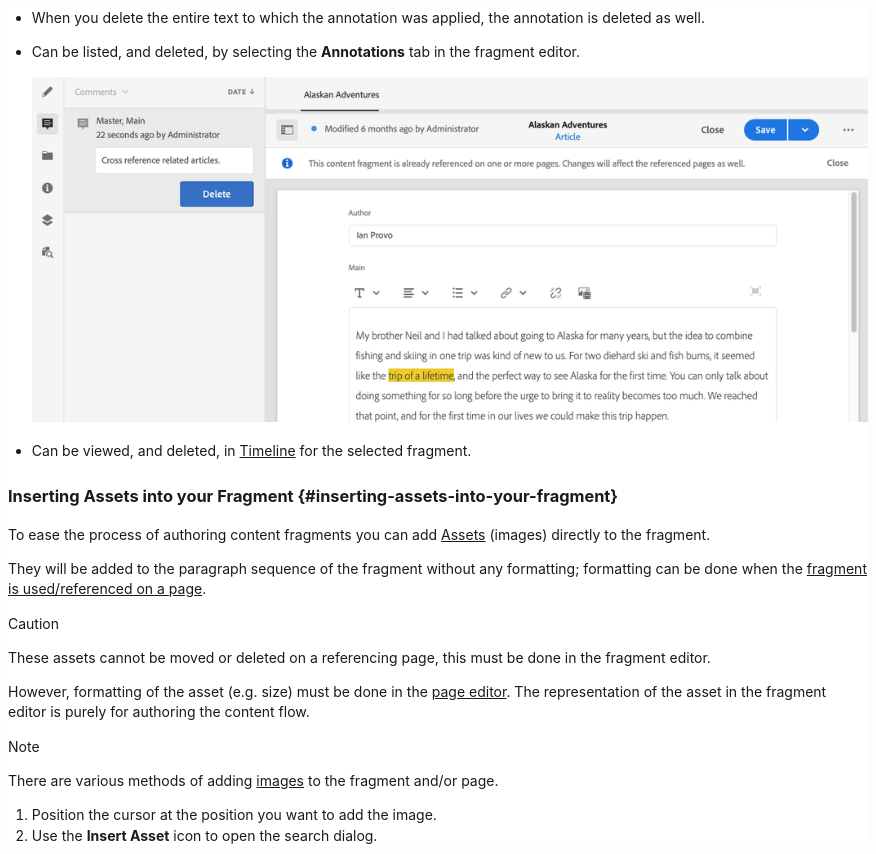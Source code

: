 * When you delete the entire text to which the annotation was applied, the annotation is deleted as well.

* Can be listed, and deleted, by selecting the **Annotations** tab in the fragment editor.

  ![annotations](assets/cfm-variations-08.png)

* Can be viewed, and deleted, in [Timeline](/help/sites-cloud/administering/content-fragments/content-fragments-managing.md#timeline-for-content-fragments) for the selected fragment.

### Inserting Assets into your Fragment {#inserting-assets-into-your-fragment}

To ease the process of authoring content fragments you can add [Assets](/help/assets/manage-digital-assets.md) (images) directly to the fragment.

They will be added to the paragraph sequence of the fragment without any formatting; formatting can be done when the [fragment is used/referenced on a page](/help/sites-cloud/authoring/fundamentals/content-fragments.md).

>[!CAUTION]
>
>These assets cannot be moved or deleted on a referencing page, this must be done in the fragment editor.
>
>However, formatting of the asset (e.g. size) must be done in the [page editor](/help/sites-cloud/authoring/fundamentals/content-fragments.md). The representation of the asset in the fragment editor is purely for authoring the content flow.

>[!NOTE]
>
>There are various methods of adding [images](/help/sites-cloud/administering/content-fragments/content-fragments.md#fragments-with-visual-assets) to the fragment and/or page.

1. Position the cursor at the position you want to add the image.
1. Use the **Insert Asset** icon to open the search dialog.

